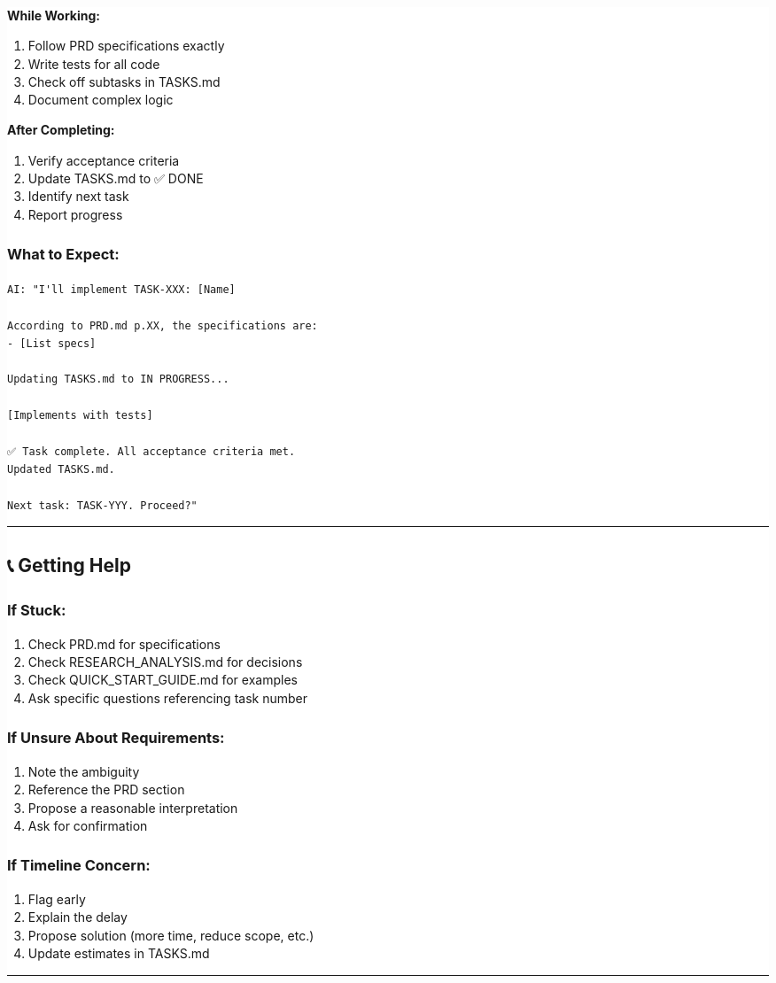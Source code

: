 **While Working:**
1. Follow PRD specifications exactly
2. Write tests for all code
3. Check off subtasks in TASKS.md
4. Document complex logic

**After Completing:**
1. Verify acceptance criteria
2. Update TASKS.md to ✅ DONE
3. Identify next task
4. Report progress

### What to Expect:

```
AI: "I'll implement TASK-XXX: [Name]

According to PRD.md p.XX, the specifications are:
- [List specs]

Updating TASKS.md to IN PROGRESS...

[Implements with tests]

✅ Task complete. All acceptance criteria met.
Updated TASKS.md.

Next task: TASK-YYY. Proceed?"
```

---

## 📞 Getting Help

### If Stuck:
1. Check PRD.md for specifications
2. Check RESEARCH_ANALYSIS.md for decisions
3. Check QUICK_START_GUIDE.md for examples
4. Ask specific questions referencing task number

### If Unsure About Requirements:
1. Note the ambiguity
2. Reference the PRD section
3. Propose a reasonable interpretation
4. Ask for confirmation

### If Timeline Concern:
1. Flag early
2. Explain the delay
3. Propose solution (more time, reduce scope, etc.)
4. Update estimates in TASKS.md

---